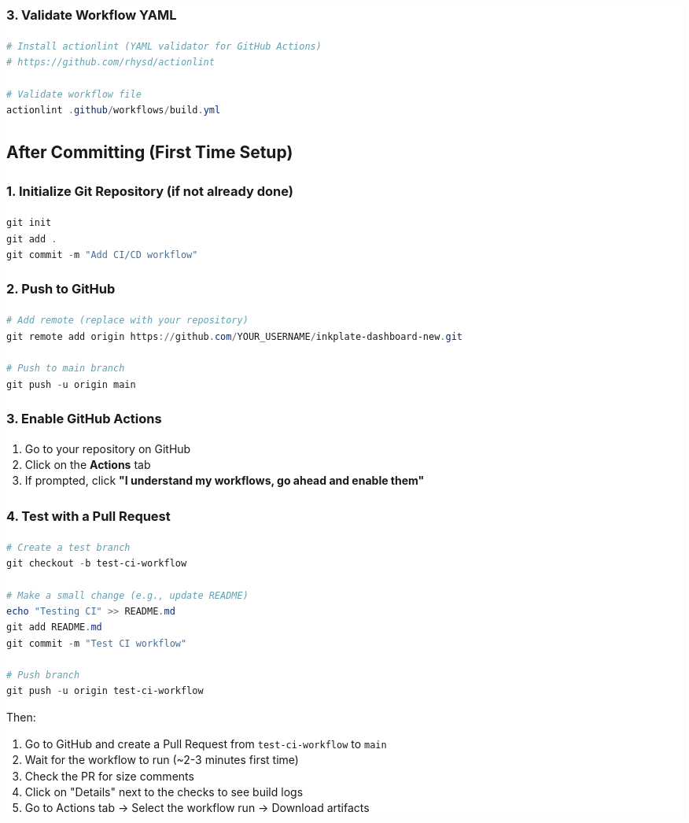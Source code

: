 ### 3. Validate Workflow YAML

```powershell
# Install actionlint (YAML validator for GitHub Actions)
# https://github.com/rhysd/actionlint

# Validate workflow file
actionlint .github/workflows/build.yml
```

## After Committing (First Time Setup)

### 1. Initialize Git Repository (if not already done)

```powershell
git init
git add .
git commit -m "Add CI/CD workflow"
```

### 2. Push to GitHub

```powershell
# Add remote (replace with your repository)
git remote add origin https://github.com/YOUR_USERNAME/inkplate-dashboard-new.git

# Push to main branch
git push -u origin main
```

### 3. Enable GitHub Actions

1. Go to your repository on GitHub
2. Click on the **Actions** tab
3. If prompted, click **"I understand my workflows, go ahead and enable them"**

### 4. Test with a Pull Request

```powershell
# Create a test branch
git checkout -b test-ci-workflow

# Make a small change (e.g., update README)
echo "Testing CI" >> README.md
git add README.md
git commit -m "Test CI workflow"

# Push branch
git push -u origin test-ci-workflow
```

Then:
1. Go to GitHub and create a Pull Request from `test-ci-workflow` to `main`
2. Wait for the workflow to run (~2-3 minutes first time)
3. Check the PR for size comments
4. Click on "Details" next to the checks to see build logs
5. Go to Actions tab → Select the workflow run → Download artifacts
